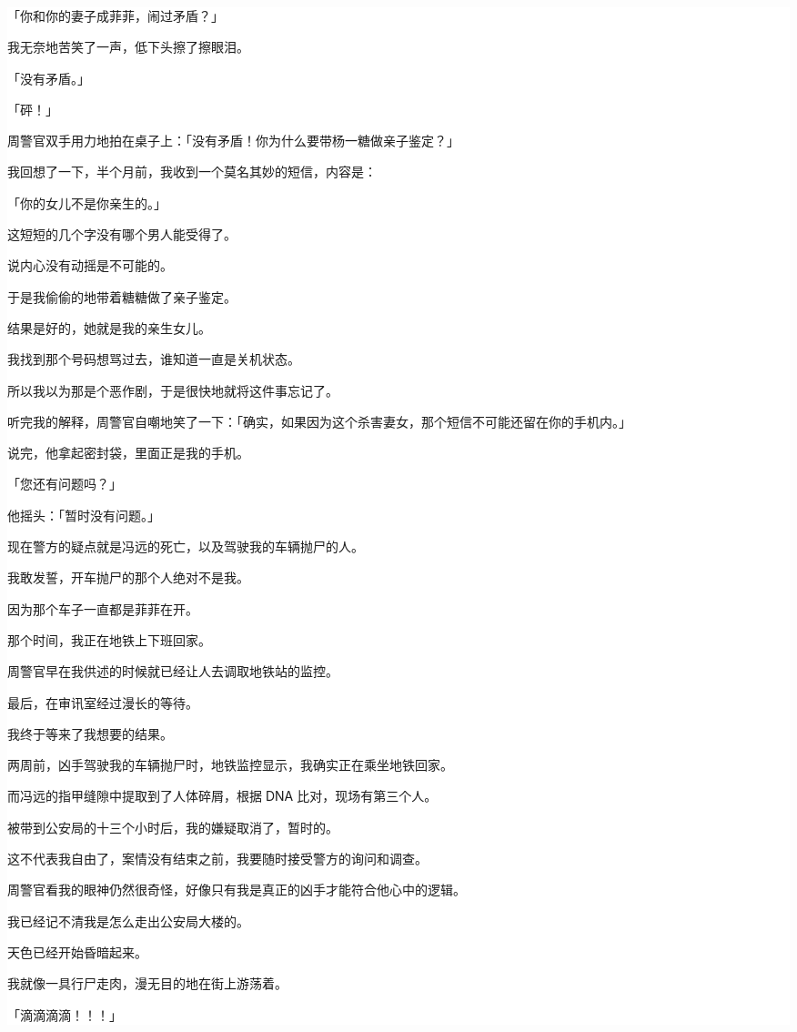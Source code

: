 「你和你的妻子成菲菲，闹过矛盾？」

我无奈地苦笑了一声，低下头擦了擦眼泪。

「没有矛盾。」

「砰！」

周警官双手用力地拍在桌子上：「没有矛盾！你为什么要带杨一糖做亲子鉴定？」

我回想了一下，半个月前，我收到一个莫名其妙的短信，内容是：

「你的女儿不是你亲生的。」

这短短的几个字没有哪个男人能受得了。

说内心没有动摇是不可能的。

于是我偷偷的地带着糖糖做了亲子鉴定。

结果是好的，她就是我的亲生女儿。

我找到那个号码想骂过去，谁知道一直是关机状态。

所以我以为那是个恶作剧，于是很快地就将这件事忘记了。

听完我的解释，周警官自嘲地笑了一下：「确实，如果因为这个杀害妻女，那个短信不可能还留在你的手机内。」

说完，他拿起密封袋，里面正是我的手机。

「您还有问题吗？」

他摇头：「暂时没有问题。」

现在警方的疑点就是冯远的死亡，以及驾驶我的车辆抛尸的人。

我敢发誓，开车抛尸的那个人绝对不是我。

因为那个车子一直都是菲菲在开。

那个时间，我正在地铁上下班回家。

周警官早在我供述的时候就已经让人去调取地铁站的监控。

最后，在审讯室经过漫长的等待。

我终于等来了我想要的结果。

两周前，凶手驾驶我的车辆抛尸时，地铁监控显示，我确实正在乘坐地铁回家。

而冯远的指甲缝隙中提取到了人体碎屑，根据 DNA 比对，现场有第三个人。

被带到公安局的十三个小时后，我的嫌疑取消了，暂时的。

这不代表我自由了，案情没有结束之前，我要随时接受警方的询问和调查。

周警官看我的眼神仍然很奇怪，好像只有我是真正的凶手才能符合他心中的逻辑。

我已经记不清我是怎么走出公安局大楼的。

天色已经开始昏暗起来。

我就像一具行尸走肉，漫无目的地在街上游荡着。

「滴滴滴滴！！！」

